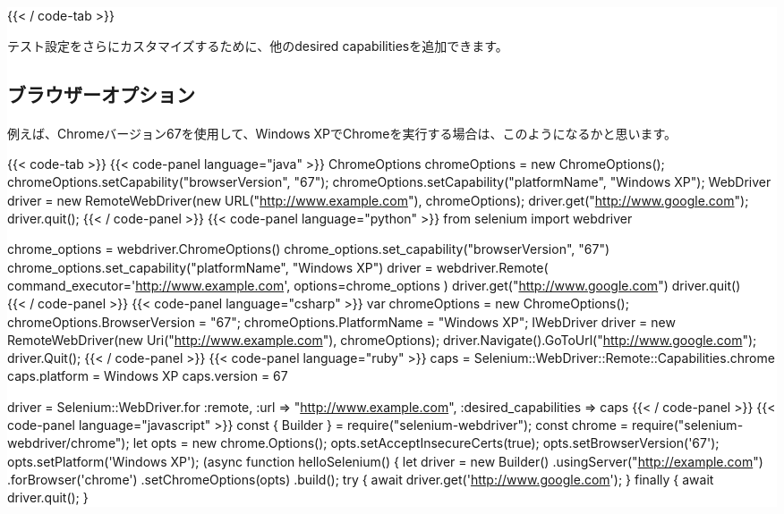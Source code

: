 {{< / code-tab >}}

テスト設定をさらにカスタマイズするために、他のdesired capabilitiesを追加できます。

## ブラウザーオプション

例えば、Chromeバージョン67を使用して、Windows XPでChromeを実行する場合は、このようになるかと思います。

{{< code-tab >}}
  {{< code-panel language="java" >}}
ChromeOptions chromeOptions = new ChromeOptions();
chromeOptions.setCapability("browserVersion", "67");
chromeOptions.setCapability("platformName", "Windows XP");
WebDriver driver = new RemoteWebDriver(new URL("http://www.example.com"), chromeOptions);
driver.get("http://www.google.com");
driver.quit();
  {{< / code-panel >}}
  {{< code-panel language="python" >}}
from selenium import webdriver

chrome_options = webdriver.ChromeOptions()
chrome_options.set_capability("browserVersion", "67")
chrome_options.set_capability("platformName", "Windows XP")
driver = webdriver.Remote(
    command_executor='http://www.example.com',
    options=chrome_options
)
driver.get("http://www.google.com")
driver.quit()  
  {{< / code-panel >}}
  {{< code-panel language="csharp" >}}
var chromeOptions = new ChromeOptions();
chromeOptions.BrowserVersion = "67";
chromeOptions.PlatformName = "Windows XP";
IWebDriver driver = new RemoteWebDriver(new Uri("http://www.example.com"), chromeOptions);
driver.Navigate().GoToUrl("http://www.google.com");
driver.Quit();
  {{< / code-panel >}}
  {{< code-panel language="ruby" >}}
caps = Selenium::WebDriver::Remote::Capabilities.chrome
caps.platform = Windows XP
caps.version = 67

driver = Selenium::WebDriver.for :remote, :url => "http://www.example.com", :desired_capabilities => caps
  {{< / code-panel >}}
  {{< code-panel language="javascript" >}}
const { Builder } = require("selenium-webdriver");
const chrome = require("selenium-webdriver/chrome");
let opts = new chrome.Options();
opts.setAcceptInsecureCerts(true);
opts.setBrowserVersion('67');
opts.setPlatform('Windows XP');
(async function helloSelenium() {
    let driver = new Builder()
        .usingServer("http://example.com")
        .forBrowser('chrome')
        .setChromeOptions(opts)
        .build();
    try {
        await driver.get('http://www.google.com');
    }
    finally {
        await driver.quit();
    }